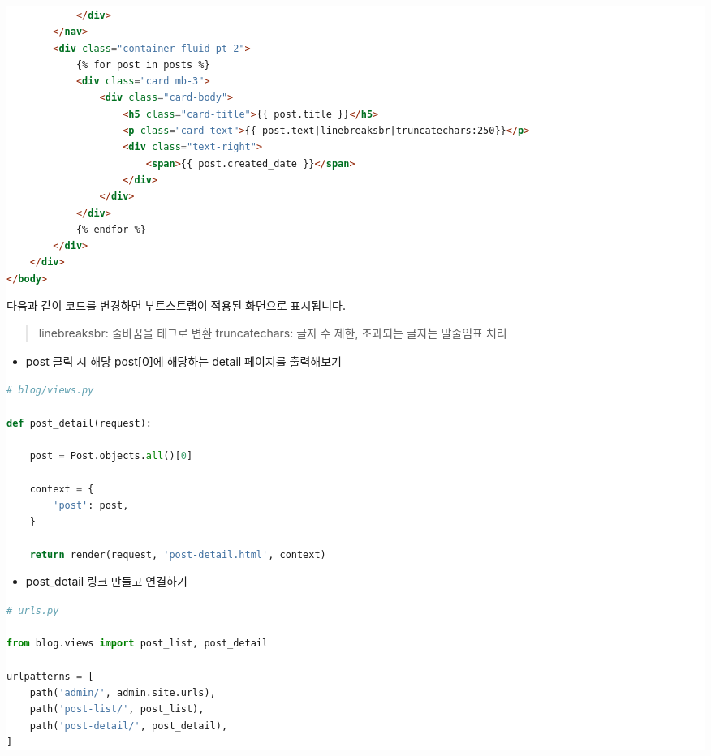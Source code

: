 ```html
            </div>
        </nav>
        <div class="container-fluid pt-2">
            {% for post in posts %}
            <div class="card mb-3">
                <div class="card-body">
                    <h5 class="card-title">{{ post.title }}</h5>                    
                    <p class="card-text">{{ post.text|linebreaksbr|truncatechars:250}}</p>
                    <div class="text-right">
                        <span>{{ post.created_date }}</span>
                    </div>
                </div>
            </div>
            {% endfor %}
        </div>
    </div>
</body>
```

다음과 같이 코드를 변경하면 부트스트랩이 적용된 화면으로 표시됩니다.



>linebreaksbr: 줄바꿈을 태그로 변환
>truncatechars: 글자 수 제한, 초과되는 글자는 말줄임표 처리



- post 클릭 시 해당 post[0]에 해당하는 detail 페이지를 출력해보기

```python
# blog/views.py

def post_detail(request):

    post = Post.objects.all()[0]

    context = {
        'post': post,
    }

    return render(request, 'post-detail.html', context)
```



- post_detail 링크 만들고 연결하기

```python
# urls.py

from blog.views import post_list, post_detail

urlpatterns = [
    path('admin/', admin.site.urls),
    path('post-list/', post_list),
    path('post-detail/', post_detail),
]
```
